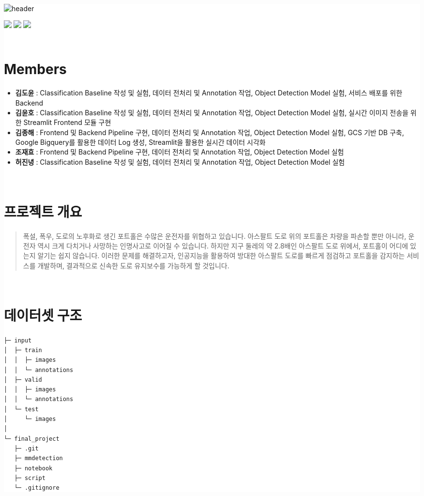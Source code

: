 ![header](https://capsule-render.vercel.app/api?type=rect&color=gradient&text=아스팔트%20도로%20유지보수를%20위한%20실시간%20도로%20파손%20감지&fontSize=32)
<div align="left">
	<img src="https://img.shields.io/badge/Python-3776AB?style=flat&logo=Python&logoColor=white" />
	<img src="https://img.shields.io/badge/Pytorch-EE4C2C?style=flat&logo=Pytorch&logoColor=white" />
	<img src="https://img.shields.io/badge/OpenMMLab-181717?style=flat&logo=Github&logoColor=white" />
</div>
&nbsp;

# Members
- **김도윤**  : Classification Baseline 작성 및 실험, 데이터 전처리 및 Annotation 작업, Object Detection Model 실험, 서비스 배포를 위한 Backend
- **김윤호**  : Classification Baseline 작성 및 실험, 데이터 전처리 및 Annotation 작업, Object Detection Model 실험, 실시간 이미지 전송을 위한 Streamlit Frontend 모듈 구현
- **김종해**  : Frontend 및 Backend Pipeline 구현, 데이터 전처리 및 Annotation 작업, Object Detection Model 실험, GCS 기반 DB 구축, Google Bigquery를 활용한 데이터 Log 생성, Streamlit을 활용한 실시간 데이터 시각화
- **조재효**  : Frontend 및 Backend Pipeline 구현, 데이터 전처리 및 Annotation 작업, Object Detection Model 실험
- **허진녕**  : Classification Baseline 작성 및 실험, 데이터 전처리 및 Annotation 작업, Object Detection Model 실험 

&nbsp;

# 프로젝트 개요
> 폭설, 폭우, 도로의 노후화로 생긴 포트홀은 수많은 운전자를 위협하고 있습니다. 아스팔트 도로 위의 포트홀은 차량을 파손할 뿐만 아니라, 운전자 역시 크게 다치거나 사망하는 인명사고로 이어질 수 있습니다.
하지만 지구 둘레의 약 2.8배인 아스팔트 도로 위에서, 포트홀이 어디에 있는지 알기는 쉽지 않습니다. 이러한 문제를 해결하고자, 인공지능을 활용하여 방대한 아스팔트 도로를 빠르게 점검하고 포트홀을 감지하는 서비스를 개발하며, 결과적으로 신속한 도로 유지보수를 가능하게 할 것입니다.

&nbsp;


# 데이터셋 구조
```
├─ input
│  ├─ train
│  │  ├─ images
│  │  └─ annotations
│  ├─ valid
│  │  ├─ images
│  │  └─ annotations
│  └─ test
│     └─ images
│
└─ final_project
   ├─ .git  
   ├─ mmdetection
   ├─ notebook
   ├─ script
   └─ .gitignore
```	
